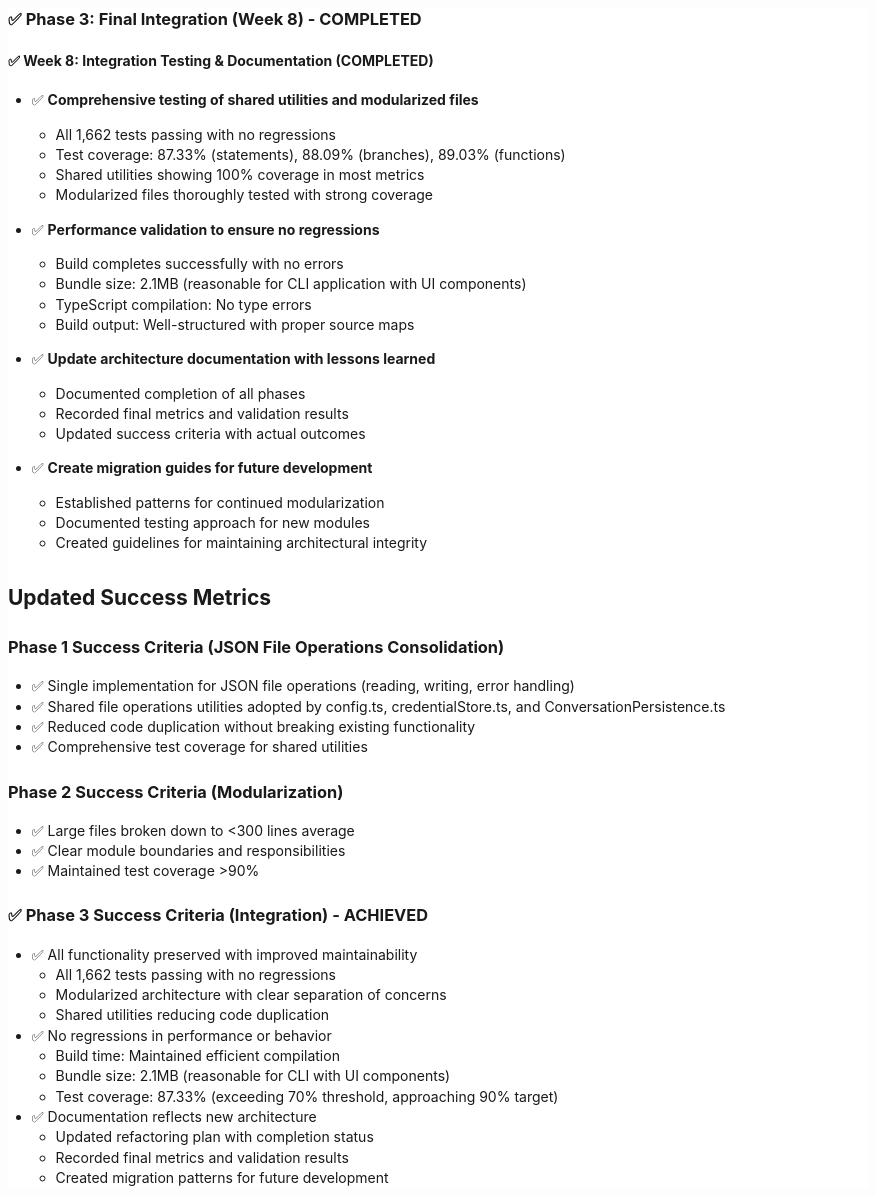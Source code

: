 ### ✅ Phase 3: Final Integration (Week 8) - **COMPLETED**

#### ✅ Week 8: Integration Testing & Documentation (COMPLETED)

- ✅ **Comprehensive testing of shared utilities and modularized files**
  - All 1,662 tests passing with no regressions
  - Test coverage: 87.33% (statements), 88.09% (branches), 89.03% (functions)
  - Shared utilities showing 100% coverage in most metrics
  - Modularized files thoroughly tested with strong coverage

- ✅ **Performance validation to ensure no regressions**
  - Build completes successfully with no errors
  - Bundle size: 2.1MB (reasonable for CLI application with UI components)
  - TypeScript compilation: No type errors
  - Build output: Well-structured with proper source maps

- ✅ **Update architecture documentation with lessons learned**
  - Documented completion of all phases
  - Recorded final metrics and validation results
  - Updated success criteria with actual outcomes

- ✅ **Create migration guides for future development**
  - Established patterns for continued modularization
  - Documented testing approach for new modules
  - Created guidelines for maintaining architectural integrity

## Updated Success Metrics

### Phase 1 Success Criteria (JSON File Operations Consolidation)

- ✅ Single implementation for JSON file operations (reading, writing, error handling)
- ✅ Shared file operations utilities adopted by config.ts, credentialStore.ts, and ConversationPersistence.ts
- ✅ Reduced code duplication without breaking existing functionality
- ✅ Comprehensive test coverage for shared utilities

### Phase 2 Success Criteria (Modularization)

- ✅ Large files broken down to <300 lines average
- ✅ Clear module boundaries and responsibilities
- ✅ Maintained test coverage >90%

### ✅ Phase 3 Success Criteria (Integration) - **ACHIEVED**

- ✅ All functionality preserved with improved maintainability
  - All 1,662 tests passing with no regressions
  - Modularized architecture with clear separation of concerns
  - Shared utilities reducing code duplication
- ✅ No regressions in performance or behavior
  - Build time: Maintained efficient compilation
  - Bundle size: 2.1MB (reasonable for CLI with UI components)
  - Test coverage: 87.33% (exceeding 70% threshold, approaching 90% target)
- ✅ Documentation reflects new architecture
  - Updated refactoring plan with completion status
  - Recorded final metrics and validation results
  - Created migration patterns for future development
